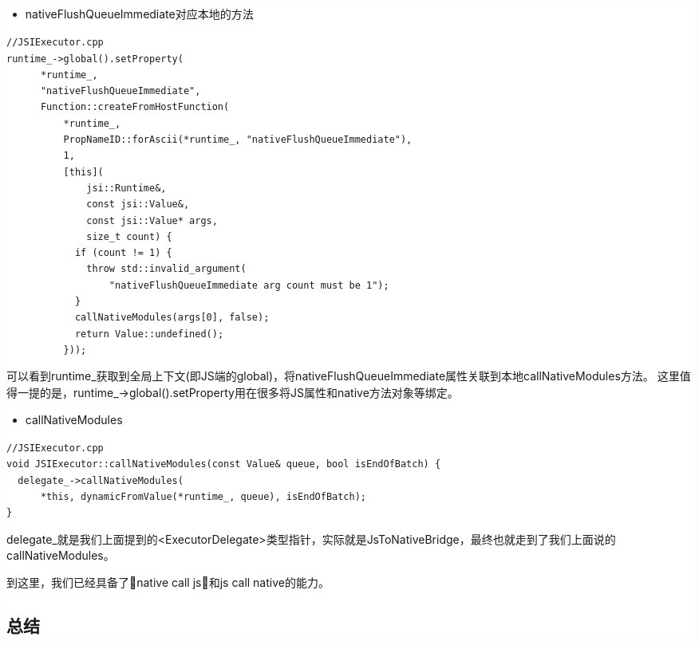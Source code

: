 - nativeFlushQueueImmediate对应本地的方法
```
//JSIExecutor.cpp
runtime_->global().setProperty(
      *runtime_,
      "nativeFlushQueueImmediate",
      Function::createFromHostFunction(
          *runtime_,
          PropNameID::forAscii(*runtime_, "nativeFlushQueueImmediate"),
          1,
          [this](
              jsi::Runtime&,
              const jsi::Value&,
              const jsi::Value* args,
              size_t count) {
            if (count != 1) {
              throw std::invalid_argument(
                  "nativeFlushQueueImmediate arg count must be 1");
            }
            callNativeModules(args[0], false);
            return Value::undefined();
          }));
```
可以看到runtime_获取到全局上下文(即JS端的global)，将nativeFlushQueueImmediate属性关联到本地callNativeModules方法。
这里值得一提的是，runtime_->global().setProperty用在很多将JS属性和native方法对象等绑定。

- callNativeModules
```
//JSIExecutor.cpp
void JSIExecutor::callNativeModules(const Value& queue, bool isEndOfBatch) {
  delegate_->callNativeModules(
      *this, dynamicFromValue(*runtime_, queue), isEndOfBatch);
}
```
delegate_就是我们上面提到的&lt;ExecutorDelegate&gt;类型指针，实际就是JsToNativeBridge，最终也就走到了我们上面说的callNativeModules。

到这里，我们已经具备了native call js和js call native的能力。

## 总结

